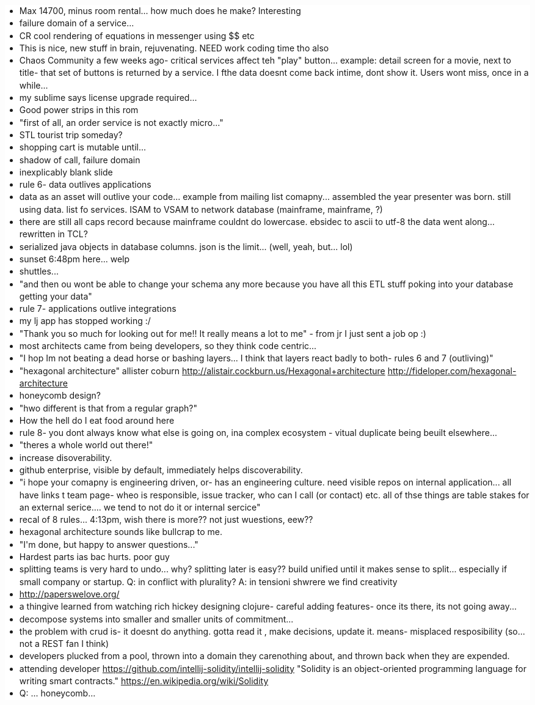 * Max 14700, minus room rental... how much does he make? Interesting
* failure domain of a service...
* CR cool rendering of equations in messenger using $$ etc
* This is nice, new stuff in brain, rejuvenating. NEED work coding time tho also
* Chaos Community a few weeks ago- critical services affect teh "play" button... example: detail screen for a movie, next to title- that set of buttons is returned by a service. I fthe data doesnt come back intime, dont show it. Users wont miss, once in a while...
* my sublime says license upgrade required...
* Good power strips in this rom
* "first of all, an order service is not exactly micro..."
* STL tourist trip someday?
* shopping cart is mutable until...
* shadow of call, failure domain
* inexplicably blank slide
* rule 6- data outlives applications
* data as an asset will outlive your code... example from mailing list comapny... assembled the year presenter was born. still using data. list fo services. ISAM to VSAM to network database (mainframe, mainframe, ?)
* there are still all caps record because mainframe couldnt do lowercase. ebsidec to ascii to utf-8 the data went along...  rewritten in TCL?
* serialized java objects in database columns. json is the limit... (well, yeah, but... lol)
* sunset 6:48pm here... welp
* shuttles...
* "and then ou wont be able to change your schema any more because you have all this ETL stuff poking into your database getting your data"
* rule 7- applications outlive integrations
* my lj app has stopped working :/
* "Thank you so much for looking out for me!! It really means a lot to me" - from jr I just sent a job op :)
* most architects came from being developers, so they think code centric...
* "I hop Im not beating a dead horse or bashing layers... I think that layers react badly to both- rules 6 and 7 (outliving)"
* "hexagonal architecture" allister coburn http://alistair.cockburn.us/Hexagonal+architecture http://fideloper.com/hexagonal-architecture
* honeycomb design?
* "hwo different is that from a regular graph?"
* How the hell do I eat food around here
* rule 8- you dont always know what else is going on, ina complex ecosystem - vitual duplicate being beuilt elsewhere...
* "theres a whole world out there!"
* increase disoverability.
* github enterprise, visible by default, immediately helps discoverability.
* "i hope your comapny is engineering driven, or- has an engineering culture. need visible repos on internal application... all have links t team page- wheo is responsible, issue tracker, who can I call (or contact) etc. all of thse things are table stakes for an external serice.... we tend to not do it or internal sercice"
* recal of 8 rules... 4:13pm, wish there is more?? not just wuestions, eew??
* hexagonal architecture sounds like bullcrap to me.
* "I'm done, but happy to answer questions..."
* Hardest parts ias bac hurts. poor guy
* splitting teams is very hard to undo... why? splitting later is easy?? build unified until it makes sense to split... especially if small company or startup. Q: in conflict with plurality? A: in tensioni shwrere we find creativity
* http://paperswelove.org/
* a thingive learned from watching rich hickey designing clojure- careful adding features- once its there, its not going away...
* decompose systems into smaller and smaller units of commitment...
* the problem with crud is- it doesnt do anything. gotta read it , make decisions, update it. means- misplaced resposibility (so... not a REST fan I think)
* developers plucked from a pool, thrown into a domain they carenothing about, and thrown back when they are expended.
* attending developer https://github.com/intellij-solidity/intellij-solidity "Solidity is an object-oriented programming language for writing smart contracts." https://en.wikipedia.org/wiki/Solidity
* Q: ... honeycomb...